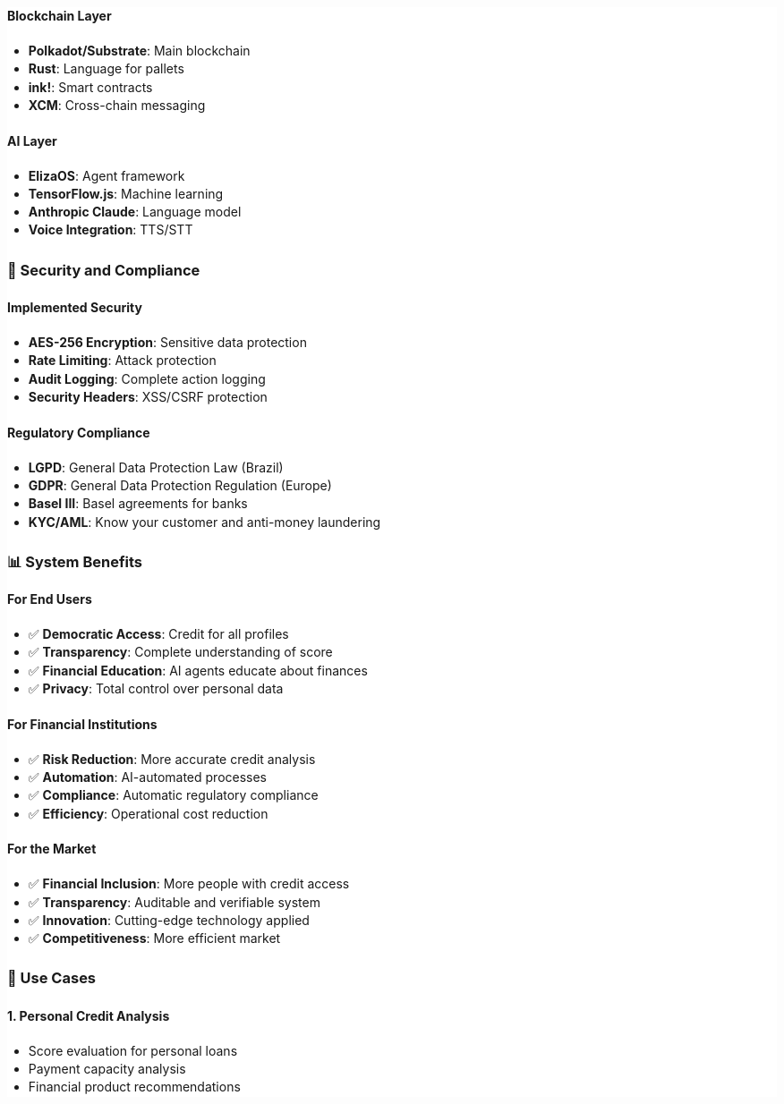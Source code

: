 #### **Blockchain Layer**
- **Polkadot/Substrate**: Main blockchain
- **Rust**: Language for pallets
- **ink!**: Smart contracts
- **XCM**: Cross-chain messaging

#### **AI Layer**
- **ElizaOS**: Agent framework
- **TensorFlow.js**: Machine learning
- **Anthropic Claude**: Language model
- **Voice Integration**: TTS/STT

### 🔐 Security and Compliance

#### **Implemented Security**
- **AES-256 Encryption**: Sensitive data protection
- **Rate Limiting**: Attack protection
- **Audit Logging**: Complete action logging
- **Security Headers**: XSS/CSRF protection

#### **Regulatory Compliance**
- **LGPD**: General Data Protection Law (Brazil)
- **GDPR**: General Data Protection Regulation (Europe)
- **Basel III**: Basel agreements for banks
- **KYC/AML**: Know your customer and anti-money laundering

### 📊 System Benefits

#### **For End Users**
- ✅ **Democratic Access**: Credit for all profiles
- ✅ **Transparency**: Complete understanding of score
- ✅ **Financial Education**: AI agents educate about finances
- ✅ **Privacy**: Total control over personal data

#### **For Financial Institutions**
- ✅ **Risk Reduction**: More accurate credit analysis
- ✅ **Automation**: AI-automated processes
- ✅ **Compliance**: Automatic regulatory compliance
- ✅ **Efficiency**: Operational cost reduction

#### **For the Market**
- ✅ **Financial Inclusion**: More people with credit access
- ✅ **Transparency**: Auditable and verifiable system
- ✅ **Innovation**: Cutting-edge technology applied
- ✅ **Competitiveness**: More efficient market

### 🚀 Use Cases

#### **1. Personal Credit Analysis**
- Score evaluation for personal loans
- Payment capacity analysis
- Financial product recommendations
